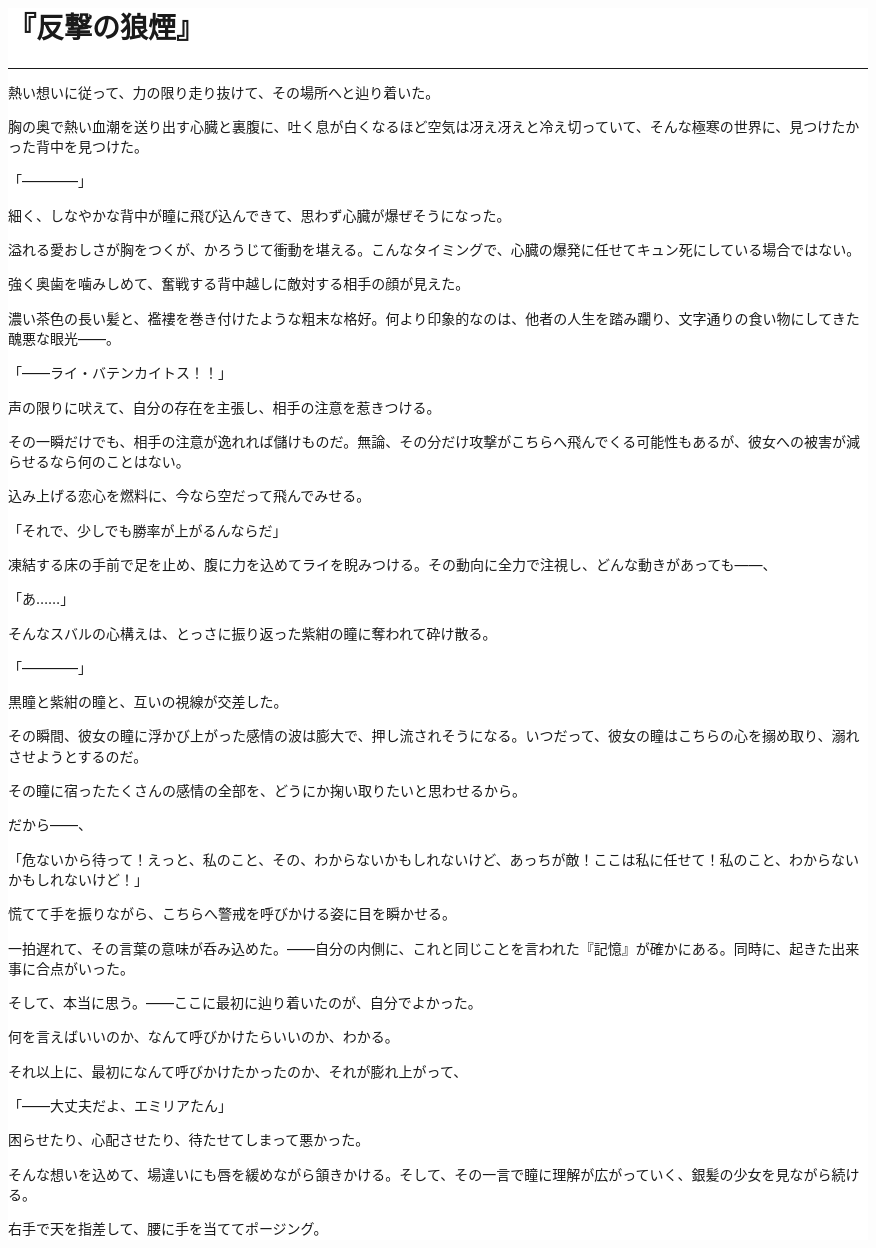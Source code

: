 # 『反撃の狼煙』

------

熱い想いに従って、力の限り走り抜けて、その場所へと辿り着いた。

胸の奥で熱い血潮を送り出す心臓と裏腹に、吐く息が白くなるほど空気は冴え冴えと冷え切っていて、そんな極寒の世界に、見つけたかった背中を見つけた。

「――――」

細く、しなやかな背中が瞳に飛び込んできて、思わず心臓が爆ぜそうになった。

溢れる愛おしさが胸をつくが、かろうじて衝動を堪える。こんなタイミングで、心臓の爆発に任せてキュン死にしている場合ではない。

強く奥歯を噛みしめて、奮戦する背中越しに敵対する相手の顔が見えた。

濃い茶色の長い髪と、襤褸を巻き付けたような粗末な格好。何より印象的なのは、他者の人生を踏み躙り、文字通りの食い物にしてきた醜悪な眼光――。

「――ライ・バテンカイトス！！」

声の限りに吠えて、自分の存在を主張し、相手の注意を惹きつける。

その一瞬だけでも、相手の注意が逸れれば儲けものだ。無論、その分だけ攻撃がこちらへ飛んでくる可能性もあるが、彼女への被害が減らせるなら何のことはない。

込み上げる恋心を燃料に、今なら空だって飛んでみせる。

「それで、少しでも勝率が上がるんならだ」

凍結する床の手前で足を止め、腹に力を込めてライを睨みつける。その動向に全力で注視し、どんな動きがあっても――、

「あ……」

そんなスバルの心構えは、とっさに振り返った紫紺の瞳に奪われて砕け散る。

「――――」

黒瞳と紫紺の瞳と、互いの視線が交差した。

その瞬間、彼女の瞳に浮かび上がった感情の波は膨大で、押し流されそうになる。いつだって、彼女の瞳はこちらの心を搦め取り、溺れさせようとするのだ。

その瞳に宿ったたくさんの感情の全部を、どうにか掬い取りたいと思わせるから。

だから――、

「危ないから待って！えっと、私のこと、その、わからないかもしれないけど、あっちが敵！ここは私に任せて！私のこと、わからないかもしれないけど！」

慌てて手を振りながら、こちらへ警戒を呼びかける姿に目を瞬かせる。

一拍遅れて、その言葉の意味が呑み込めた。――自分の内側に、これと同じことを言われた『記憶』が確かにある。同時に、起きた出来事に合点がいった。

そして、本当に思う。――ここに最初に辿り着いたのが、自分でよかった。

何を言えばいいのか、なんて呼びかけたらいいのか、わかる。

それ以上に、最初になんて呼びかけたかったのか、それが膨れ上がって、

「――大丈夫だよ、エミリアたん」

困らせたり、心配させたり、待たせてしまって悪かった。

そんな想いを込めて、場違いにも唇を緩めながら頷きかける。そして、その一言で瞳に理解が広がっていく、銀髪の少女を見ながら続ける。

右手で天を指差して、腰に手を当ててポージング。
